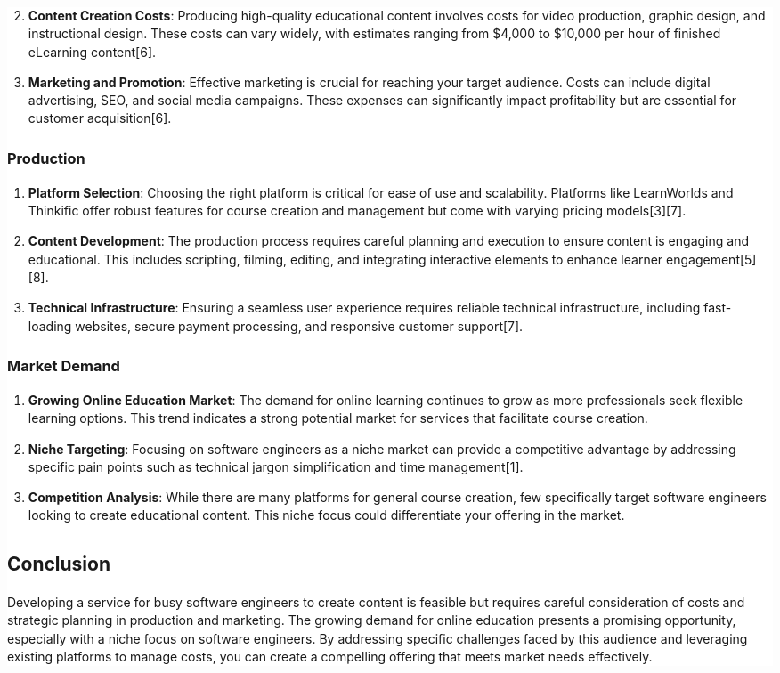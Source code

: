 2. **Content Creation Costs**: Producing high-quality educational content involves costs for video production, graphic design, and instructional design. These costs can vary widely, with estimates ranging from $4,000 to $10,000 per hour of finished eLearning content[6].

3. **Marketing and Promotion**: Effective marketing is crucial for reaching your target audience. Costs can include digital advertising, SEO, and social media campaigns. These expenses can significantly impact profitability but are essential for customer acquisition[6].

### **Production**

1. **Platform Selection**: Choosing the right platform is critical for ease of use and scalability. Platforms like LearnWorlds and Thinkific offer robust features for course creation and management but come with varying pricing models[3][7].

2. **Content Development**: The production process requires careful planning and execution to ensure content is engaging and educational. This includes scripting, filming, editing, and integrating interactive elements to enhance learner engagement[5][8].

3. **Technical Infrastructure**: Ensuring a seamless user experience requires reliable technical infrastructure, including fast-loading websites, secure payment processing, and responsive customer support[7].

### **Market Demand**

1. **Growing Online Education Market**: The demand for online learning continues to grow as more professionals seek flexible learning options. This trend indicates a strong potential market for services that facilitate course creation.

2. **Niche Targeting**: Focusing on software engineers as a niche market can provide a competitive advantage by addressing specific pain points such as technical jargon simplification and time management[1].

3. **Competition Analysis**: While there are many platforms for general course creation, few specifically target software engineers looking to create educational content. This niche focus could differentiate your offering in the market.

## **Conclusion**

Developing a service for busy software engineers to create content is feasible but requires careful consideration of costs and strategic planning in production and marketing. The growing demand for online education presents a promising opportunity, especially with a niche focus on software engineers. By addressing specific challenges faced by this audience and leveraging existing platforms to manage costs, you can create a compelling offering that meets market needs effectively.